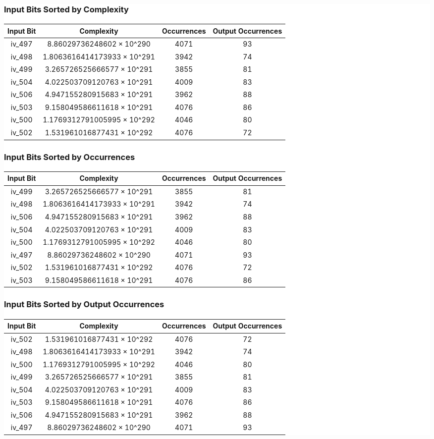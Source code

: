 ### Input Bits Sorted by Complexity

| Input Bit | Complexity | Occurrences | Output Occurrences |
|:---------:|:----------:|:-----------:|:------------------:|
| iv_497 | 8.86029736248602 × 10^290 | 4071 | 93 |
| iv_498 | 1.8063616414173933 × 10^291 | 3942 | 74 |
| iv_499 | 3.265726525666577 × 10^291 | 3855 | 81 |
| iv_504 | 4.022503709120763 × 10^291 | 4009 | 83 |
| iv_506 | 4.947155280915683 × 10^291 | 3962 | 88 |
| iv_503 | 9.158049586611618 × 10^291 | 4076 | 86 |
| iv_500 | 1.1769312791005995 × 10^292 | 4046 | 80 |
| iv_502 | 1.531961016877431 × 10^292 | 4076 | 72 |

### Input Bits Sorted by Occurrences

| Input Bit | Complexity | Occurrences | Output Occurrences |
|:---------:|:----------:|:-----------:|:------------------:|
| iv_499 | 3.265726525666577 × 10^291 | 3855 | 81 |
| iv_498 | 1.8063616414173933 × 10^291 | 3942 | 74 |
| iv_506 | 4.947155280915683 × 10^291 | 3962 | 88 |
| iv_504 | 4.022503709120763 × 10^291 | 4009 | 83 |
| iv_500 | 1.1769312791005995 × 10^292 | 4046 | 80 |
| iv_497 | 8.86029736248602 × 10^290 | 4071 | 93 |
| iv_502 | 1.531961016877431 × 10^292 | 4076 | 72 |
| iv_503 | 9.158049586611618 × 10^291 | 4076 | 86 |

### Input Bits Sorted by Output Occurrences

| Input Bit | Complexity | Occurrences | Output Occurrences |
|:---------:|:----------:|:-----------:|:------------------:|
| iv_502 | 1.531961016877431 × 10^292 | 4076 | 72 |
| iv_498 | 1.8063616414173933 × 10^291 | 3942 | 74 |
| iv_500 | 1.1769312791005995 × 10^292 | 4046 | 80 |
| iv_499 | 3.265726525666577 × 10^291 | 3855 | 81 |
| iv_504 | 4.022503709120763 × 10^291 | 4009 | 83 |
| iv_503 | 9.158049586611618 × 10^291 | 4076 | 86 |
| iv_506 | 4.947155280915683 × 10^291 | 3962 | 88 |
| iv_497 | 8.86029736248602 × 10^290 | 4071 | 93 |
